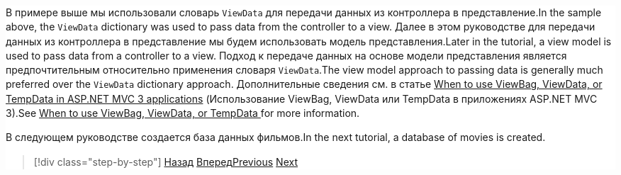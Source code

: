 <span data-ttu-id="b089b-209">В примере выше мы использовали словарь `ViewData` для передачи данных из контроллера в представление.</span><span class="sxs-lookup"><span data-stu-id="b089b-209">In the sample above, the `ViewData` dictionary was used to pass data from the controller to a view.</span></span> <span data-ttu-id="b089b-210">Далее в этом руководстве для передачи данных из контроллера в представление мы будем использовать модель представления.</span><span class="sxs-lookup"><span data-stu-id="b089b-210">Later in the tutorial, a view model is used to pass data from a controller to a view.</span></span> <span data-ttu-id="b089b-211">Подход к передаче данных на основе модели представления является предпочтительным относительно применения словаря `ViewData`.</span><span class="sxs-lookup"><span data-stu-id="b089b-211">The view model approach to passing data is generally much preferred over the `ViewData` dictionary approach.</span></span> <span data-ttu-id="b089b-212">Дополнительные сведения см. в статье [When to use ViewBag, ViewData, or TempData in ASP.NET MVC 3 applications](http://www.rachelappel.com/when-to-use-viewbag-viewdata-or-tempdata-in-asp-net-mvc-3-applications/) (Использование ViewBag, ViewData или TempData в приложениях ASP.NET MVC 3).</span><span class="sxs-lookup"><span data-stu-id="b089b-212">See [When to use ViewBag, ViewData, or TempData ](http://www.rachelappel.com/when-to-use-viewbag-viewdata-or-tempdata-in-asp-net-mvc-3-applications/) for more information.</span></span>

<span data-ttu-id="b089b-213">В следующем руководстве создается база данных фильмов.</span><span class="sxs-lookup"><span data-stu-id="b089b-213">In the next tutorial, a database of movies is created.</span></span>

> [!div class="step-by-step"]
> <span data-ttu-id="b089b-214">[Назад](adding-controller.md)
> [Вперед](adding-model.md)</span><span class="sxs-lookup"><span data-stu-id="b089b-214">[Previous](adding-controller.md)
[Next](adding-model.md)</span></span>

